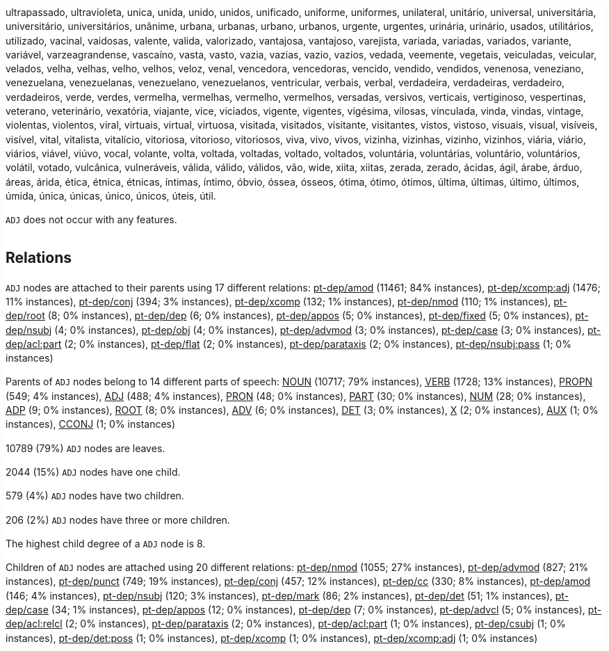 ultrapassado, ultravioleta, unica, unida, unido, unidos, unificado, uniforme, uniformes, unilateral, unitário, universal, universitária, universitário, universitários, unânime, urbana, urbanas, urbano, urbanos, urgente, urgentes, urinária, urinário, usados, utilitários, utilizado, vacinal, vaidosas, valente, valida, valorizado, vantajosa, vantajoso, varejista, variada, variadas, variados, variante, variável, varzeagrandense, vascaíno, vasta, vasto, vazia, vazias, vazio, vazios, vedada, veemente, vegetais, veiculadas, veicular, velados, velha, velhas, velho, velhos, veloz, venal, vencedora, vencedoras, vencido, vendido, vendidos, venenosa, veneziano, venezuelana, venezuelanas, venezuelano, venezuelanos, ventricular, verbais, verbal, verdadeira, verdadeiras, verdadeiro, verdadeiros, verde, verdes, vermelha, vermelhas, vermelho, vermelhos, versadas, versivos, verticais, vertiginoso, vespertinas, veterano, veterinário, vexatória, viajante, vice, viciados, vigente, vigentes, vigésima, vilosas, vinculada, vinda, vindas, vintage, violentas, violentos, viral, virtuais, virtual, virtuosa, visitada, visitados, visitante, visitantes, vistos, vistoso, visuais, visual, visíveis, visível, vital, vitalista, vitalício, vitoriosa, vitorioso, vitoriosos, viva, vivo, vivos, vizinha, vizinhas, vizinho, vizinhos, viária, viário, viários, viável, viúvo, vocal, volante, volta, voltada, voltadas, voltado, voltados, voluntária, voluntárias, voluntário, voluntários, volátil, votado, vulcânica, vulneráveis, válida, válido, válidos, vão, wide, xiita, xiitas, zerada, zerado, ácidas, ágil, árabe, árduo, áreas, árida, ética, étnica, étnicas, íntimas, íntimo, óbvio, óssea, ósseos, ótima, ótimo, ótimos, última, últimas, último, últimos, úmida, única, únicas, único, únicos, úteis, útil</em>.

`ADJ` does not occur with any features.


## Relations

`ADJ` nodes are attached to their parents using 17 different relations: [pt-dep/amod]() (11461; 84% instances), [pt-dep/xcomp:adj]() (1476; 11% instances), [pt-dep/conj]() (394; 3% instances), [pt-dep/xcomp]() (132; 1% instances), [pt-dep/nmod]() (110; 1% instances), [pt-dep/root]() (8; 0% instances), [pt-dep/dep]() (6; 0% instances), [pt-dep/appos]() (5; 0% instances), [pt-dep/fixed]() (5; 0% instances), [pt-dep/nsubj]() (4; 0% instances), [pt-dep/obj]() (4; 0% instances), [pt-dep/advmod]() (3; 0% instances), [pt-dep/case]() (3; 0% instances), [pt-dep/acl:part]() (2; 0% instances), [pt-dep/flat]() (2; 0% instances), [pt-dep/parataxis]() (2; 0% instances), [pt-dep/nsubj:pass]() (1; 0% instances)

Parents of `ADJ` nodes belong to 14 different parts of speech: [NOUN]() (10717; 79% instances), [VERB]() (1728; 13% instances), [PROPN]() (549; 4% instances), [ADJ]() (488; 4% instances), [PRON]() (48; 0% instances), [PART]() (30; 0% instances), [NUM]() (28; 0% instances), [ADP]() (9; 0% instances), [ROOT]() (8; 0% instances), [ADV]() (6; 0% instances), [DET]() (3; 0% instances), [X]() (2; 0% instances), [AUX]() (1; 0% instances), [CCONJ]() (1; 0% instances)

10789 (79%) `ADJ` nodes are leaves.

2044 (15%) `ADJ` nodes have one child.

579 (4%) `ADJ` nodes have two children.

206 (2%) `ADJ` nodes have three or more children.

The highest child degree of a `ADJ` node is 8.

Children of `ADJ` nodes are attached using 20 different relations: [pt-dep/nmod]() (1055; 27% instances), [pt-dep/advmod]() (827; 21% instances), [pt-dep/punct]() (749; 19% instances), [pt-dep/conj]() (457; 12% instances), [pt-dep/cc]() (330; 8% instances), [pt-dep/amod]() (146; 4% instances), [pt-dep/nsubj]() (120; 3% instances), [pt-dep/mark]() (86; 2% instances), [pt-dep/det]() (51; 1% instances), [pt-dep/case]() (34; 1% instances), [pt-dep/appos]() (12; 0% instances), [pt-dep/dep]() (7; 0% instances), [pt-dep/advcl]() (5; 0% instances), [pt-dep/acl:relcl]() (2; 0% instances), [pt-dep/parataxis]() (2; 0% instances), [pt-dep/acl:part]() (1; 0% instances), [pt-dep/csubj]() (1; 0% instances), [pt-dep/det:poss]() (1; 0% instances), [pt-dep/xcomp]() (1; 0% instances), [pt-dep/xcomp:adj]() (1; 0% instances)
